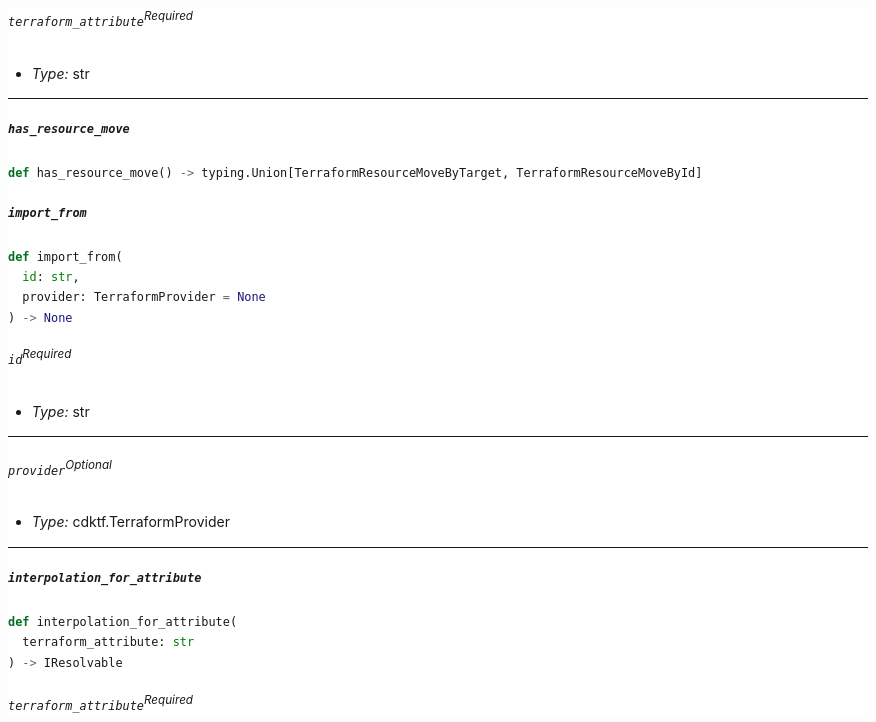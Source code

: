 ###### `terraform_attribute`<sup>Required</sup> <a name="terraform_attribute" id="@cdktf/provider-ionoscloud.pgDatabase.PgDatabase.getStringMapAttribute.parameter.terraformAttribute"></a>

- *Type:* str

---

##### `has_resource_move` <a name="has_resource_move" id="@cdktf/provider-ionoscloud.pgDatabase.PgDatabase.hasResourceMove"></a>

```python
def has_resource_move() -> typing.Union[TerraformResourceMoveByTarget, TerraformResourceMoveById]
```

##### `import_from` <a name="import_from" id="@cdktf/provider-ionoscloud.pgDatabase.PgDatabase.importFrom"></a>

```python
def import_from(
  id: str,
  provider: TerraformProvider = None
) -> None
```

###### `id`<sup>Required</sup> <a name="id" id="@cdktf/provider-ionoscloud.pgDatabase.PgDatabase.importFrom.parameter.id"></a>

- *Type:* str

---

###### `provider`<sup>Optional</sup> <a name="provider" id="@cdktf/provider-ionoscloud.pgDatabase.PgDatabase.importFrom.parameter.provider"></a>

- *Type:* cdktf.TerraformProvider

---

##### `interpolation_for_attribute` <a name="interpolation_for_attribute" id="@cdktf/provider-ionoscloud.pgDatabase.PgDatabase.interpolationForAttribute"></a>

```python
def interpolation_for_attribute(
  terraform_attribute: str
) -> IResolvable
```

###### `terraform_attribute`<sup>Required</sup> <a name="terraform_attribute" id="@cdktf/provider-ionoscloud.pgDatabase.PgDatabase.interpolationForAttribute.parameter.terraformAttribute"></a>
